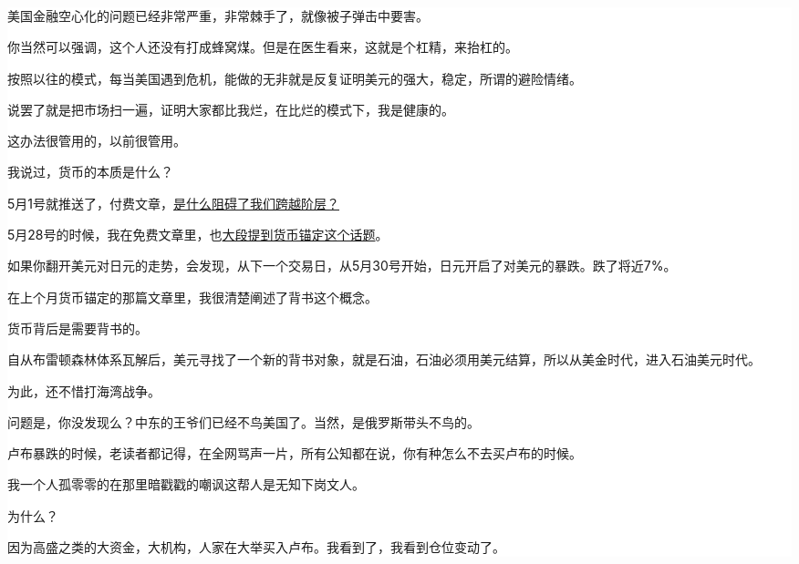 美国金融空心化的问题已经非常严重，非常棘手了，就像被子弹击中要害。

  

你当然可以强调，这个人还没有打成蜂窝煤。但是在医生看来，这就是个杠精，来抬杠的。

  

按照以往的模式，每当美国遇到危机，能做的无非就是反复证明美元的强大，稳定，所谓的避险情绪。  

  

说罢了就是把市场扫一遍，证明大家都比我烂，在比烂的模式下，我是健康的。  

  

这办法很管用的，以前很管用。

  

我说过，货币的本质是什么？  
  

5月1号就推送了，付费文章，[是什么阻碍了我们跨越阶层？](http://mp.weixin.qq.com/s?__biz=MzU0MjYwNDU2Mw==&mid=2247505266&idx=1&sn=7488e2812c2e497ad86e9e901d469fbe&chksm=fb1ab90ecc6d301817c5c1b0eb4ec913de8f858a9b577c1e97190e470364aa80f1d39293fbd5&scene=21#wechat_redirect)  

  

5月28号的时候，我在免费文章里，也[大段提到货币锚定这个话题](http://mp.weixin.qq.com/s?__biz=MzU0MjYwNDU2Mw==&mid=2247505759&idx=1&sn=ec6443809af4d0720042d7099173f58b&chksm=fb1abb23cc6d32354ee306570b7b580ec854ba7ced790ba578ebcdde8a2e75768c86409e316f&scene=21#wechat_redirect)。  

  

如果你翻开美元对日元的走势，会发现，从下一个交易日，从5月30号开始，日元开启了对美元的暴跌。跌了将近7%。

  

在上个月货币锚定的那篇文章里，我很清楚阐述了背书这个概念。  

  

货币背后是需要背书的。

  

自从布雷顿森林体系瓦解后，美元寻找了一个新的背书对象，就是石油，石油必须用美元结算，所以从美金时代，进入石油美元时代。  

  

为此，还不惜打海湾战争。

  

问题是，你没发现么？中东的王爷们已经不鸟美国了。当然，是俄罗斯带头不鸟的。  

  

卢布暴跌的时候，老读者都记得，在全网骂声一片，所有公知都在说，你有种怎么不去买卢布的时候。  

  

我一个人孤零零的在那里暗戳戳的嘲讽这帮人是无知下岗文人。  

  

为什么？  

  

因为高盛之类的大资金，大机构，人家在大举买入卢布。我看到了，我看到仓位变动了。

  